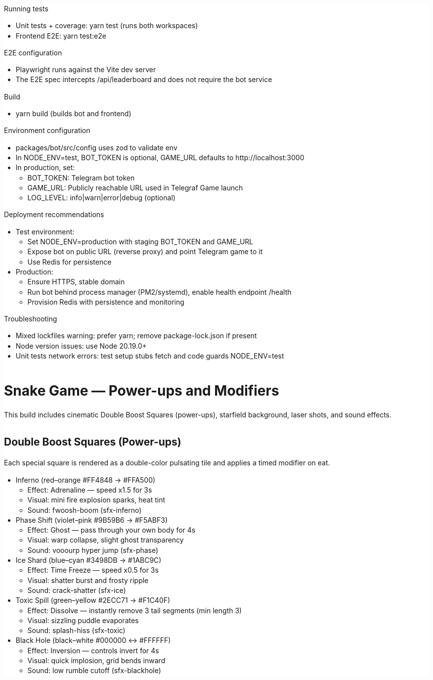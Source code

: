 Running tests
- Unit tests + coverage: yarn test (runs both workspaces)
- Frontend E2E: yarn test:e2e

E2E configuration
- Playwright runs against the Vite dev server
- The E2E spec intercepts /api/leaderboard and does not require the bot service

Build
- yarn build (builds bot and frontend)

Environment configuration
- packages/bot/src/config uses zod to validate env
- In NODE_ENV=test, BOT_TOKEN is optional, GAME_URL defaults to http://localhost:3000
- In production, set:
  - BOT_TOKEN: Telegram bot token
  - GAME_URL: Publicly reachable URL used in Telegraf Game launch
  - LOG_LEVEL: info|warn|error|debug (optional)

Deployment recommendations
- Test environment:
  - Set NODE_ENV=production with staging BOT_TOKEN and GAME_URL
  - Expose bot on public URL (reverse proxy) and point Telegram game to it
  - Use Redis for persistence
- Production:
  - Ensure HTTPS, stable domain
  - Run bot behind process manager (PM2/systemd), enable health endpoint /health
  - Provision Redis with persistence and monitoring

Troubleshooting
- Mixed lockfiles warning: prefer yarn; remove package-lock.json if present
- Node version issues: use Node 20.19.0+
- Unit tests network errors: test setup stubs fetch and code guards NODE_ENV=test

# Snake Game — Power-ups and Modifiers

This build includes cinematic Double Boost Squares (power-ups), starfield background, laser shots, and sound effects.

## Double Boost Squares (Power-ups)
Each special square is rendered as a double-color pulsating tile and applies a timed modifier on eat.

- Inferno (red–orange #FF4848 → #FFA500)
  - Effect: Adrenaline — speed x1.5 for 3s
  - Visual: mini fire explosion sparks, heat tint
  - Sound: fwoosh-boom (sfx-inferno)
- Phase Shift (violet–pink #9B59B6 → #F5ABF3)
  - Effect: Ghost — pass through your own body for 4s
  - Visual: warp collapse, slight ghost transparency
  - Sound: vooourp hyper jump (sfx-phase)
- Ice Shard (blue–cyan #3498DB → #1ABC9C)
  - Effect: Time Freeze — speed x0.5 for 3s
  - Visual: shatter burst and frosty ripple
  - Sound: crack-shatter (sfx-ice)
- Toxic Spill (green–yellow #2ECC71 → #F1C40F)
  - Effect: Dissolve — instantly remove 3 tail segments (min length 3)
  - Visual: sizzling puddle evaporates
  - Sound: splash-hiss (sfx-toxic)
- Black Hole (black–white #000000 ↔ #FFFFFF)
  - Effect: Inversion — controls invert for 4s
  - Visual: quick implosion, grid bends inward
  - Sound: low rumble cutoff (sfx-blackhole)
